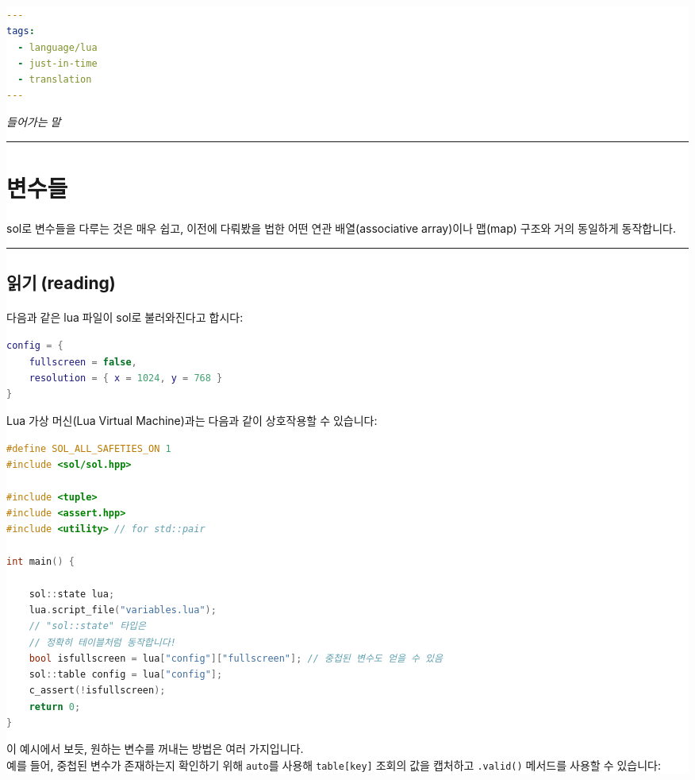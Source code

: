 ```yaml
---
tags:
  - language/lua
  - just-in-time
  - translation
---
```


_들어가는 말_

---

# 변수들

sol로 변수들을 다루는 것은 매우 쉽고, 이전에 다뤄봤을 법한 어떤 연관 배열(associative array)이나 맵(map) 구조와 거의 동일하게 동작합니다.

---

## 읽기 (reading)

다음과 같은 lua 파일이 sol로 불러와진다고 합시다:

```lua
config = {
	fullscreen = false,
	resolution = { x = 1024, y = 768 }
}
```

Lua 가상 머신(Lua Virtual Machine)과는 다음과 같이 상호작용할 수 있습니다:

```cpp
#define SOL_ALL_SAFETIES_ON 1
#include <sol/sol.hpp>

#include <tuple>
#include <assert.hpp>
#include <utility> // for std::pair

int main() {

	sol::state lua;
	lua.script_file("variables.lua");
	// "sol::state" 타입은 
	// 정확히 테이블처럼 동작합니다!
	bool isfullscreen = lua["config"]["fullscreen"]; // 중첩된 변수도 얻을 수 있음
	sol::table config = lua["config"];
	c_assert(!isfullscreen);
	return 0;
}
```

이 예시에서 보듯, 원하는 변수를 꺼내는 방법은 여러 가지입니다.  
예를 들어, 중첩된 변수가 존재하는지 확인하기 위해 `auto`를 사용해 `table[key]` 조회의 값을 캡처하고 `.valid()` 메서드를 사용할 수 있습니다:

